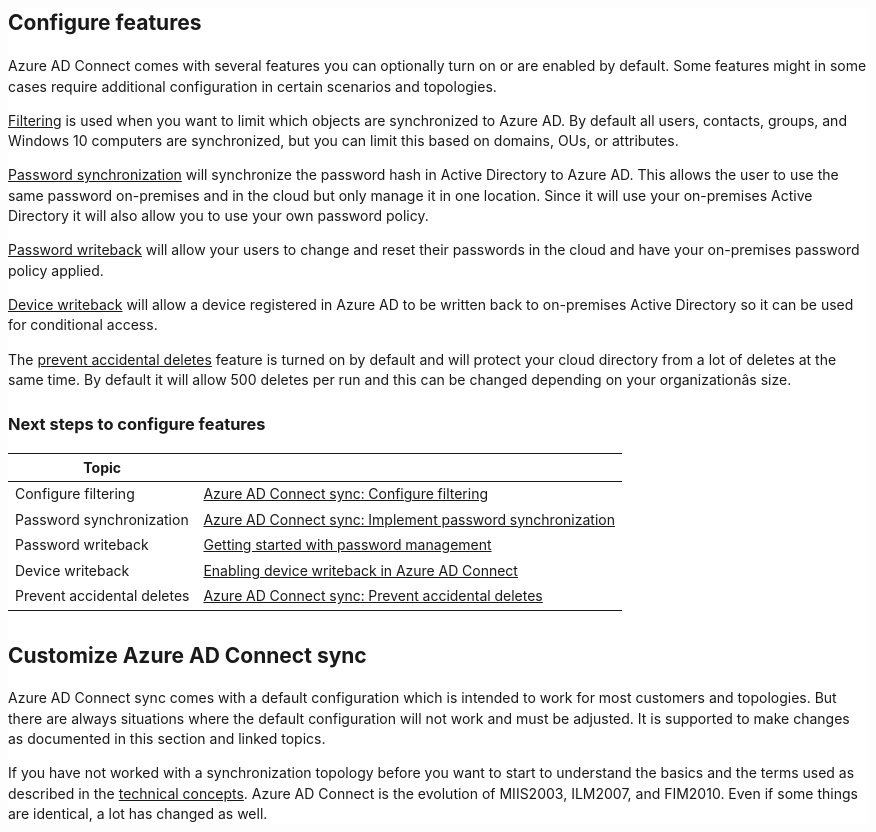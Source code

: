 ## Configure features
Azure AD Connect comes with several features you can optionally turn on or are enabled by default. Some features might in some cases require additional configuration in certain scenarios and topologies.

[Filtering](/documentation/articles/active-directory-aadconnectsync-configure-filtering) is used when you want to limit which objects are synchronized to Azure AD. By default all users, contacts, groups, and Windows 10 computers are synchronized, but you can limit this based on domains, OUs, or attributes.

[Password synchronization](/documentation/articles/active-directory-aadconnectsync-implement-password-synchronization) will synchronize the password hash in Active Directory to Azure AD. This allows the user to use the same password on-premises and in the cloud but only manage it in one location. Since it will use your on-premises Active Directory it will also allow you to use your own password policy.

[Password writeback](/documentation/articles/active-directory-passwords-getting-started) will allow your users to change and reset their passwords in the cloud and have your on-premises password policy applied.

[Device writeback](/documentation/articles/active-directory-aadconnect-get-started-custom-device-writeback) will allow a device registered in Azure AD to be written back to on-premises Active Directory so it can be used for conditional access.

The [prevent accidental deletes](/documentation/articles/active-directory-aadconnectsync-feature-prevent-accidental-deletes) feature is turned on by default and will protect your cloud directory from a lot of deletes at the same time. By default it will allow 500 deletes per run and this can be changed depending on your organizationâs size.

### Next steps to configure features

| Topic |  |
| --------- | --------- |
| Configure filtering | [Azure AD Connect sync: Configure filtering](/documentation/articles/active-directory-aadconnectsync-configure-filtering) |
| Password synchronization | [Azure AD Connect sync: Implement password synchronization](/documentation/articles/active-directory-aadconnectsync-implement-password-synchronization) |
| Password writeback | [Getting started with password management](/documentation/articles/active-directory-passwords-getting-started) |
| Device writeback | [Enabling device writeback in Azure AD Connect](/documentation/articles/active-directory-aadconnect-get-started-custom-device-writeback) |
| Prevent accidental deletes | [Azure AD Connect sync: Prevent accidental deletes](/documentation/articles/active-directory-aadconnectsync-feature-prevent-accidental-deletes) |

## Customize Azure AD Connect sync
Azure AD Connect sync comes with a default configuration which is intended to work for most customers and topologies. But there are always situations where the default configuration will not work and must be adjusted. It is supported to make changes as documented in this section and linked topics.

If you have not worked with a synchronization topology before you want to start to understand the basics and the terms used as described in the [technical concepts](/documentation/articles/active-directory-aadconnect-technical-concepts). Azure AD Connect is the evolution of MIIS2003, ILM2007, and FIM2010. Even if some things are identical, a lot has changed as well.
